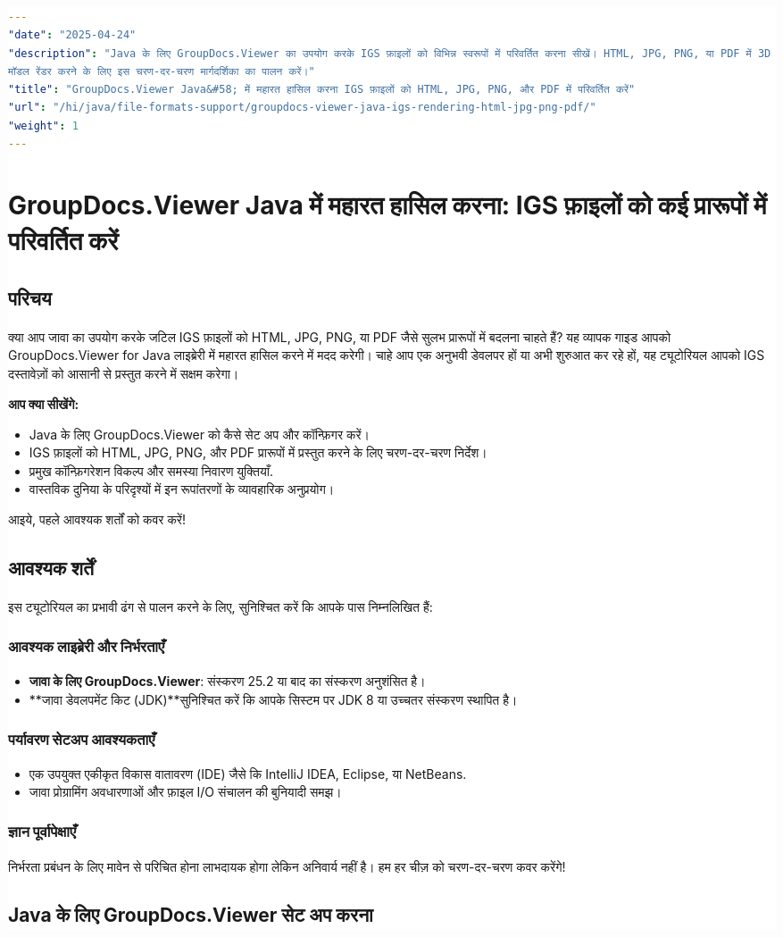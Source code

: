 ```yaml
---
"date": "2025-04-24"
"description": "Java के लिए GroupDocs.Viewer का उपयोग करके IGS फ़ाइलों को विभिन्न स्वरूपों में परिवर्तित करना सीखें। HTML, JPG, PNG, या PDF में 3D मॉडल रेंडर करने के लिए इस चरण-दर-चरण मार्गदर्शिका का पालन करें।"
"title": "GroupDocs.Viewer Java&#58; में महारत हासिल करना IGS फ़ाइलों को HTML, JPG, PNG, और PDF में परिवर्तित करें"
"url": "/hi/java/file-formats-support/groupdocs-viewer-java-igs-rendering-html-jpg-png-pdf/"
"weight": 1
---
```


# GroupDocs.Viewer Java में महारत हासिल करना: IGS फ़ाइलों को कई प्रारूपों में परिवर्तित करें

## परिचय

क्या आप जावा का उपयोग करके जटिल IGS फ़ाइलों को HTML, JPG, PNG, या PDF जैसे सुलभ प्रारूपों में बदलना चाहते हैं? यह व्यापक गाइड आपको GroupDocs.Viewer for Java लाइब्रेरी में महारत हासिल करने में मदद करेगी। चाहे आप एक अनुभवी डेवलपर हों या अभी शुरुआत कर रहे हों, यह ट्यूटोरियल आपको IGS दस्तावेज़ों को आसानी से प्रस्तुत करने में सक्षम करेगा।

**आप क्या सीखेंगे:**
- Java के लिए GroupDocs.Viewer को कैसे सेट अप और कॉन्फ़िगर करें।
- IGS फ़ाइलों को HTML, JPG, PNG, और PDF प्रारूपों में प्रस्तुत करने के लिए चरण-दर-चरण निर्देश।
- प्रमुख कॉन्फ़िगरेशन विकल्प और समस्या निवारण युक्तियाँ.
- वास्तविक दुनिया के परिदृश्यों में इन रूपांतरणों के व्यावहारिक अनुप्रयोग।

आइये, पहले आवश्यक शर्तों को कवर करें!

## आवश्यक शर्तें

इस ट्यूटोरियल का प्रभावी ढंग से पालन करने के लिए, सुनिश्चित करें कि आपके पास निम्नलिखित हैं:

### आवश्यक लाइब्रेरी और निर्भरताएँ
- **जावा के लिए GroupDocs.Viewer**: संस्करण 25.2 या बाद का संस्करण अनुशंसित है।
- **जावा डेवलपमेंट किट (JDK)**सुनिश्चित करें कि आपके सिस्टम पर JDK 8 या उच्चतर संस्करण स्थापित है।

### पर्यावरण सेटअप आवश्यकताएँ
- एक उपयुक्त एकीकृत विकास वातावरण (IDE) जैसे कि IntelliJ IDEA, Eclipse, या NetBeans.
- जावा प्रोग्रामिंग अवधारणाओं और फ़ाइल I/O संचालन की बुनियादी समझ।

### ज्ञान पूर्वापेक्षाएँ
निर्भरता प्रबंधन के लिए मावेन से परिचित होना लाभदायक होगा लेकिन अनिवार्य नहीं है। हम हर चीज़ को चरण-दर-चरण कवर करेंगे!

## Java के लिए GroupDocs.Viewer सेट अप करना
